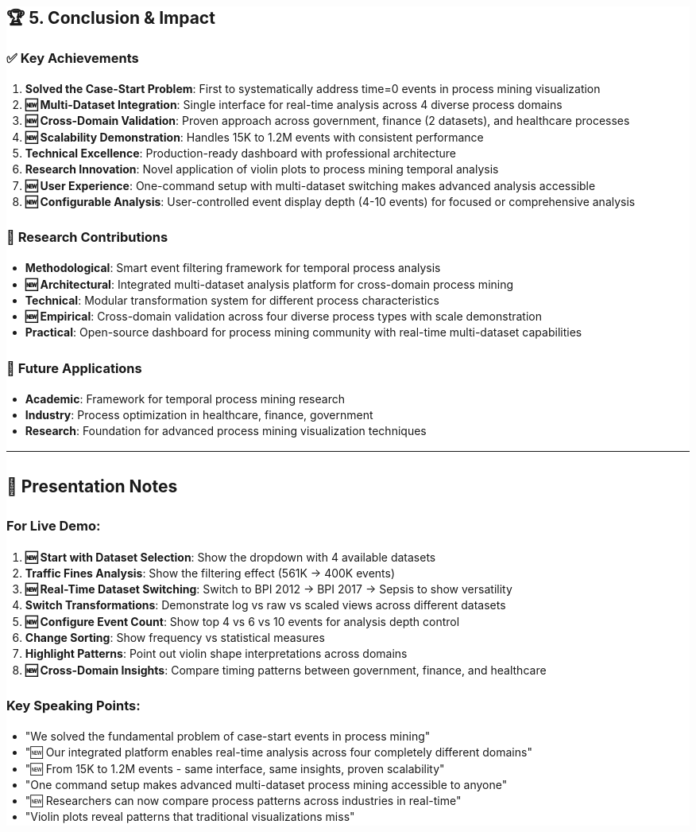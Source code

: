 
## 🏆 **5. Conclusion & Impact**

### ✅ **Key Achievements**
1. **Solved the Case-Start Problem**: First to systematically address time=0 events in process mining visualization
2. **🆕 Multi-Dataset Integration**: Single interface for real-time analysis across 4 diverse process domains
3. **🆕 Cross-Domain Validation**: Proven approach across government, finance (2 datasets), and healthcare processes
4. **🆕 Scalability Demonstration**: Handles 15K to 1.2M events with consistent performance
5. **Technical Excellence**: Production-ready dashboard with professional architecture
6. **Research Innovation**: Novel application of violin plots to process mining temporal analysis
7. **🆕 User Experience**: One-command setup with multi-dataset switching makes advanced analysis accessible
8. **🆕 Configurable Analysis**: User-controlled event display depth (4-10 events) for focused or comprehensive analysis

### 🔬 **Research Contributions**
- **Methodological**: Smart event filtering framework for temporal process analysis
- **🆕 Architectural**: Integrated multi-dataset analysis platform for cross-domain process mining
- **Technical**: Modular transformation system for different process characteristics  
- **🆕 Empirical**: Cross-domain validation across four diverse process types with scale demonstration
- **Practical**: Open-source dashboard for process mining community with real-time multi-dataset capabilities

### 🚀 **Future Applications**
- **Academic**: Framework for temporal process mining research
- **Industry**: Process optimization in healthcare, finance, government
- **Research**: Foundation for advanced process mining visualization techniques

---

## 📸 **Presentation Notes**

### **For Live Demo:**
1. **🆕 Start with Dataset Selection**: Show the dropdown with 4 available datasets
2. **Traffic Fines Analysis**: Show the filtering effect (561K → 400K events)
3. **🆕 Real-Time Dataset Switching**: Switch to BPI 2012 → BPI 2017 → Sepsis to show versatility
4. **Switch Transformations**: Demonstrate log vs raw vs scaled views across different datasets
5. **🆕 Configure Event Count**: Show top 4 vs 6 vs 10 events for analysis depth control
6. **Change Sorting**: Show frequency vs statistical measures
7. **Highlight Patterns**: Point out violin shape interpretations across domains
8. **🆕 Cross-Domain Insights**: Compare timing patterns between government, finance, and healthcare

### **Key Speaking Points:**
- "We solved the fundamental problem of case-start events in process mining"
- "🆕 Our integrated platform enables real-time analysis across four completely different domains"
- "🆕 From 15K to 1.2M events - same interface, same insights, proven scalability"
- "One command setup makes advanced multi-dataset process mining accessible to anyone"
- "🆕 Researchers can now compare process patterns across industries in real-time"
- "Violin plots reveal patterns that traditional visualizations miss"
